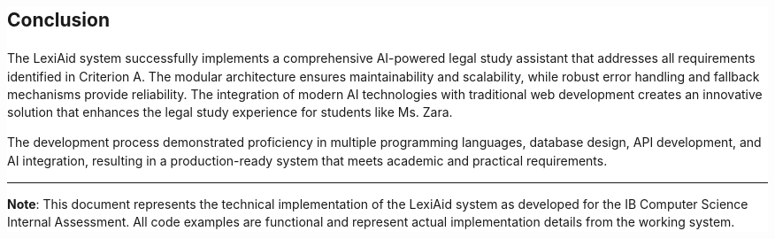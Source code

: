 
## Conclusion

The LexiAid system successfully implements a comprehensive AI-powered legal study assistant that addresses all requirements identified in Criterion A. The modular architecture ensures maintainability and scalability, while robust error handling and fallback mechanisms provide reliability. The integration of modern AI technologies with traditional web development creates an innovative solution that enhances the legal study experience for students like Ms. Zara.

The development process demonstrated proficiency in multiple programming languages, database design, API development, and AI integration, resulting in a production-ready system that meets academic and practical requirements.

---

**Note**: This document represents the technical implementation of the LexiAid system as developed for the IB Computer Science Internal Assessment. All code examples are functional and represent actual implementation details from the working system.
